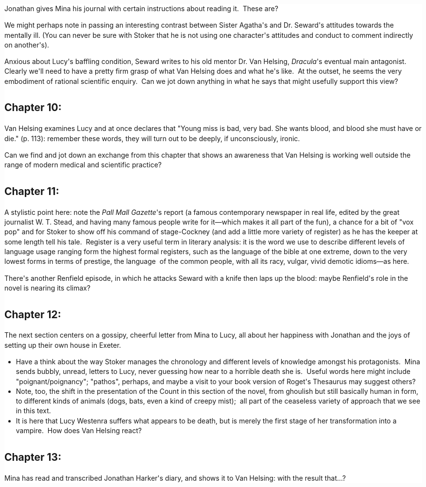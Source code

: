 Jonathan gives Mina his journal with certain instructions about reading it.  These are?

We might perhaps note in passing an interesting contrast between Sister Agatha's and Dr. Seward's attitudes towards the mentally ill. (You can never be sure with Stoker that he is not using one character's attitudes and conduct to comment indirectly on another's).  

Anxious about Lucy's baffling condition, Seward writes to his old mentor Dr. Van Helsing, _Dracula_'s eventual main antagonist.  Clearly we'll need to have a pretty firm grasp of what Van Helsing does and what he's like.  At the outset, he seems the very embodiment of rational scientific enquiry.  Can we jot down anything in what he says that might usefully support this view?

Chapter 10:
-----------

Van Helsing examines Lucy and at once declares that "Young miss is bad, very bad. She wants blood, and blood she must have or die." (p. 113): remember these words, they will turn out to be deeply, if unconsciously, ironic.

Can we find and jot down an exchange from this chapter that shows an awareness that Van Helsing is working well outside the range of modern medical and scientific practice?  

Chapter 11:
-----------

A stylistic point here: note the _Pall Mall Gazette_'s report (a famous contemporary newspaper in real life, edited by the great journalist W. T. Stead, and having many famous people write for it—which makes it all part of the fun), a chance for a bit of "vox pop" and for Stoker to show off his command of stage-Cockney (and add a little more variety of register) as he has the keeper at some length tell his tale.  Register is a very useful term in literary analysis: it is the word we use to describe different levels of language usage ranging form the highest formal registers, such as the language of the bible at one extreme, down to the very lowest forms in terms of prestige, the language  of the common people, with all its racy, vulgar, vivid demotic idioms—as here.  

There's another Renfield episode, in which he attacks Seward with a knife then laps up the blood: maybe Renfield's role in the novel is nearing its climax?

Chapter 12:
-----------

The next section centers on a gossipy, cheerful letter from Mina to Lucy, all about her happiness with Jonathan and the joys of setting up their own house in Exeter. 

*   Have a think about the way Stoker manages the chronology and different levels of knowledge amongst his protagonists.  Mina sends bubbly, unread, letters to Lucy, never guessing how near to a horrible death she is.  Useful words here might include "poignant/poignancy"; "pathos", perhaps, and maybe a visit to your book version of Roget's Thesaurus may suggest others? 
*   Note, too, the shift in the presentation of the Count in this section of the novel, from ghoulish but still basically human in form, to different kinds of animals (dogs, bats, even a kind of creepy mist);  all part of the ceaseless variety of approach that we see in this text.
*   It is here that Lucy Westenra suffers what appears to be death, but is merely the first stage of her transformation into a vampire.  How does Van Helsing react?

Chapter 13:
-----------

Mina has read and transcribed Jonathan Harker's diary, and shows it to Van Helsing: with the result that…?
